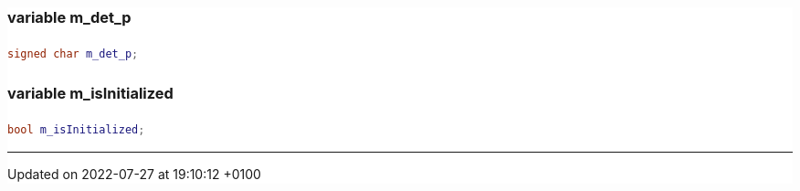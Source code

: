 
### variable m_det_p

```cpp
signed char m_det_p;
```


### variable m_isInitialized

```cpp
bool m_isInitialized;
```


-------------------------------

Updated on 2022-07-27 at 19:10:12 +0100